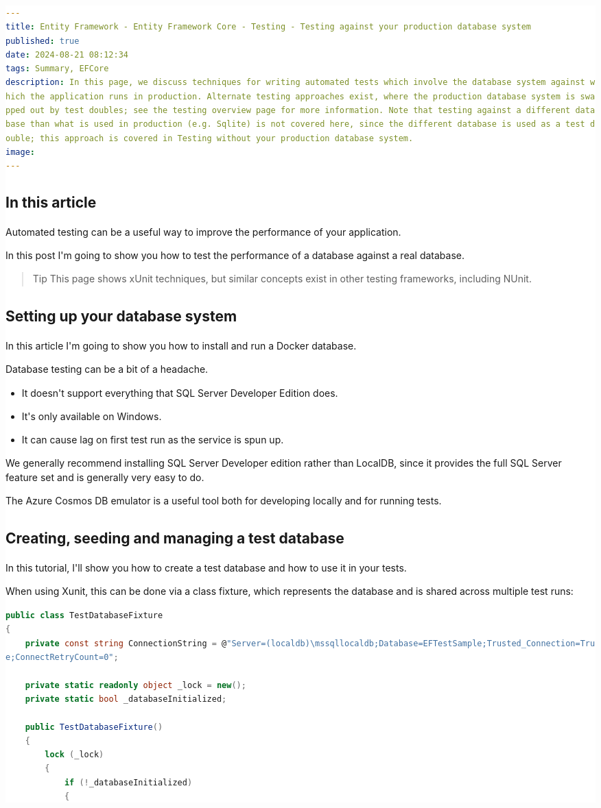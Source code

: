 ```yaml
---
title: Entity Framework - Entity Framework Core - Testing - Testing against your production database system
published: true
date: 2024-08-21 08:12:34
tags: Summary, EFCore
description: In this page, we discuss techniques for writing automated tests which involve the database system against which the application runs in production. Alternate testing approaches exist, where the production database system is swapped out by test doubles; see the testing overview page for more information. Note that testing against a different database than what is used in production (e.g. Sqlite) is not covered here, since the different database is used as a test double; this approach is covered in Testing without your production database system.
image:
---
```


## In this article

Automated testing can be a useful way to improve the performance of your application.

In this post I'm going to show you how to test the performance of a database against a real database.

<blockquote class="tip">Tip
This page shows xUnit techniques, but similar concepts exist in other testing frameworks, including NUnit.</blockquote>

## Setting up your database system

In this article I'm going to show you how to install and run a Docker database.

Database testing can be a bit of a headache.

- It doesn't support everything that SQL Server Developer Edition does.

- It's only available on Windows.

- It can cause lag on first test run as the service is spun up.

We generally recommend installing SQL Server Developer edition rather than LocalDB, since it provides the full SQL Server feature set and is generally very easy to do.

The Azure Cosmos DB emulator is a useful tool both for developing locally and for running tests.

## Creating, seeding and managing a test database

In this tutorial, I'll show you how to create a test database and how to use it in your tests.

When using Xunit, this can be done via a class fixture, which represents the database and is shared across multiple test runs:

```csharp
public class TestDatabaseFixture
{
    private const string ConnectionString = @"Server=(localdb)\mssqllocaldb;Database=EFTestSample;Trusted_Connection=True;ConnectRetryCount=0";

    private static readonly object _lock = new();
    private static bool _databaseInitialized;

    public TestDatabaseFixture()
    {
        lock (_lock)
        {
            if (!_databaseInitialized)
            {
```